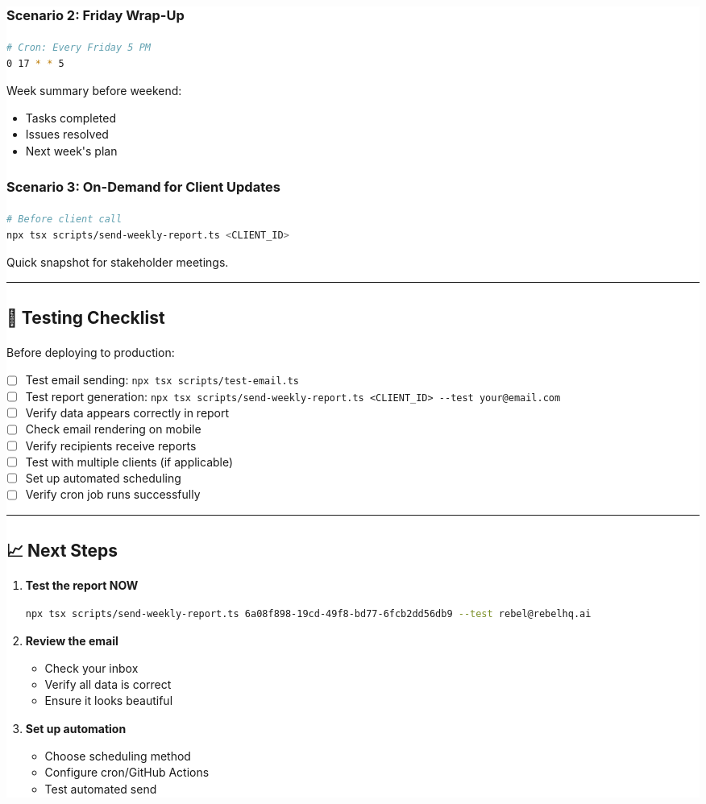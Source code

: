### Scenario 2: Friday Wrap-Up

```bash
# Cron: Every Friday 5 PM
0 17 * * 5
```

Week summary before weekend:
- Tasks completed
- Issues resolved
- Next week's plan

### Scenario 3: On-Demand for Client Updates

```bash
# Before client call
npx tsx scripts/send-weekly-report.ts <CLIENT_ID>
```

Quick snapshot for stakeholder meetings.

---

## 🧪 Testing Checklist

Before deploying to production:

- [ ] Test email sending: `npx tsx scripts/test-email.ts`
- [ ] Test report generation: `npx tsx scripts/send-weekly-report.ts <CLIENT_ID> --test your@email.com`
- [ ] Verify data appears correctly in report
- [ ] Check email rendering on mobile
- [ ] Verify recipients receive reports
- [ ] Test with multiple clients (if applicable)
- [ ] Set up automated scheduling
- [ ] Verify cron job runs successfully

---

## 📈 Next Steps

1. **Test the report NOW**
   ```bash
   npx tsx scripts/send-weekly-report.ts 6a08f898-19cd-49f8-bd77-6fcb2dd56db9 --test rebel@rebelhq.ai
   ```

2. **Review the email** 
   - Check your inbox
   - Verify all data is correct
   - Ensure it looks beautiful

3. **Set up automation**
   - Choose scheduling method
   - Configure cron/GitHub Actions
   - Test automated send
